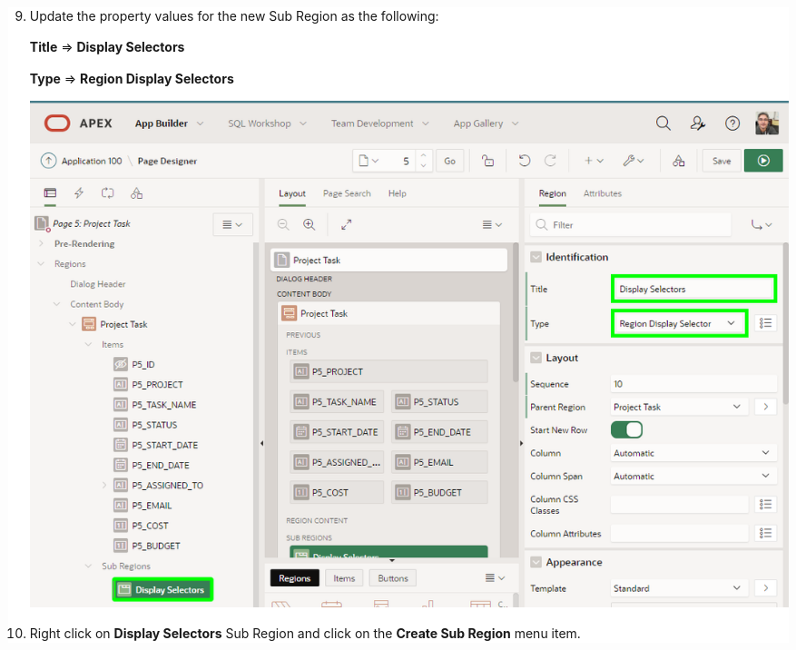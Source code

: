 9.  Update the property values for the new Sub Region as the following:

    **Title** => **Display Selectors** 
    
    **Type** => **Region Display Selectors**

    ![](images/9-selector-region2.png " ")


10. Right click on **Display Selectors** Sub Region and click on the **Create Sub Region** menu item. 
        